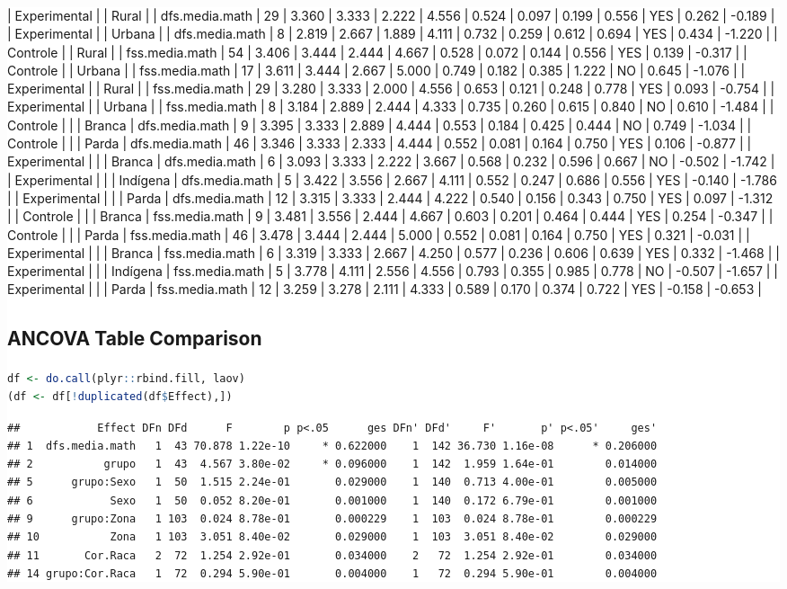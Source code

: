 | Experimental |      | Rural  |          | dfs.media.math |  29 | 3.360 |  3.333 | 2.222 | 4.556 | 0.524 | 0.097 | 0.199 | 0.556 | YES      |    0.262 |   -0.189 |
| Experimental |      | Urbana |          | dfs.media.math |   8 | 2.819 |  2.667 | 1.889 | 4.111 | 0.732 | 0.259 | 0.612 | 0.694 | YES      |    0.434 |   -1.220 |
| Controle     |      | Rural  |          | fss.media.math |  54 | 3.406 |  3.444 | 2.444 | 4.667 | 0.528 | 0.072 | 0.144 | 0.556 | YES      |    0.139 |   -0.317 |
| Controle     |      | Urbana |          | fss.media.math |  17 | 3.611 |  3.444 | 2.667 | 5.000 | 0.749 | 0.182 | 0.385 | 1.222 | NO       |    0.645 |   -1.076 |
| Experimental |      | Rural  |          | fss.media.math |  29 | 3.280 |  3.333 | 2.000 | 4.556 | 0.653 | 0.121 | 0.248 | 0.778 | YES      |    0.093 |   -0.754 |
| Experimental |      | Urbana |          | fss.media.math |   8 | 3.184 |  2.889 | 2.444 | 4.333 | 0.735 | 0.260 | 0.615 | 0.840 | NO       |    0.610 |   -1.484 |
| Controle     |      |        | Branca   | dfs.media.math |   9 | 3.395 |  3.333 | 2.889 | 4.444 | 0.553 | 0.184 | 0.425 | 0.444 | NO       |    0.749 |   -1.034 |
| Controle     |      |        | Parda    | dfs.media.math |  46 | 3.346 |  3.333 | 2.333 | 4.444 | 0.552 | 0.081 | 0.164 | 0.750 | YES      |    0.106 |   -0.877 |
| Experimental |      |        | Branca   | dfs.media.math |   6 | 3.093 |  3.333 | 2.222 | 3.667 | 0.568 | 0.232 | 0.596 | 0.667 | NO       |   -0.502 |   -1.742 |
| Experimental |      |        | Indígena | dfs.media.math |   5 | 3.422 |  3.556 | 2.667 | 4.111 | 0.552 | 0.247 | 0.686 | 0.556 | YES      |   -0.140 |   -1.786 |
| Experimental |      |        | Parda    | dfs.media.math |  12 | 3.315 |  3.333 | 2.444 | 4.222 | 0.540 | 0.156 | 0.343 | 0.750 | YES      |    0.097 |   -1.312 |
| Controle     |      |        | Branca   | fss.media.math |   9 | 3.481 |  3.556 | 2.444 | 4.667 | 0.603 | 0.201 | 0.464 | 0.444 | YES      |    0.254 |   -0.347 |
| Controle     |      |        | Parda    | fss.media.math |  46 | 3.478 |  3.444 | 2.444 | 5.000 | 0.552 | 0.081 | 0.164 | 0.750 | YES      |    0.321 |   -0.031 |
| Experimental |      |        | Branca   | fss.media.math |   6 | 3.319 |  3.333 | 2.667 | 4.250 | 0.577 | 0.236 | 0.606 | 0.639 | YES      |    0.332 |   -1.468 |
| Experimental |      |        | Indígena | fss.media.math |   5 | 3.778 |  4.111 | 2.556 | 4.556 | 0.793 | 0.355 | 0.985 | 0.778 | NO       |   -0.507 |   -1.657 |
| Experimental |      |        | Parda    | fss.media.math |  12 | 3.259 |  3.278 | 2.111 | 4.333 | 0.589 | 0.170 | 0.374 | 0.722 | YES      |   -0.158 |   -0.653 |

## ANCOVA Table Comparison

``` r
df <- do.call(plyr::rbind.fill, laov)
(df <- df[!duplicated(df$Effect),])
```

    ##            Effect DFn DFd      F        p p<.05      ges DFn' DFd'     F'       p' p<.05'     ges'
    ## 1  dfs.media.math   1  43 70.878 1.22e-10     * 0.622000    1  142 36.730 1.16e-08      * 0.206000
    ## 2           grupo   1  43  4.567 3.80e-02     * 0.096000    1  142  1.959 1.64e-01        0.014000
    ## 5      grupo:Sexo   1  50  1.515 2.24e-01       0.029000    1  140  0.713 4.00e-01        0.005000
    ## 6            Sexo   1  50  0.052 8.20e-01       0.001000    1  140  0.172 6.79e-01        0.001000
    ## 9      grupo:Zona   1 103  0.024 8.78e-01       0.000229    1  103  0.024 8.78e-01        0.000229
    ## 10           Zona   1 103  3.051 8.40e-02       0.029000    1  103  3.051 8.40e-02        0.029000
    ## 11       Cor.Raca   2  72  1.254 2.92e-01       0.034000    2   72  1.254 2.92e-01        0.034000
    ## 14 grupo:Cor.Raca   1  72  0.294 5.90e-01       0.004000    1   72  0.294 5.90e-01        0.004000
